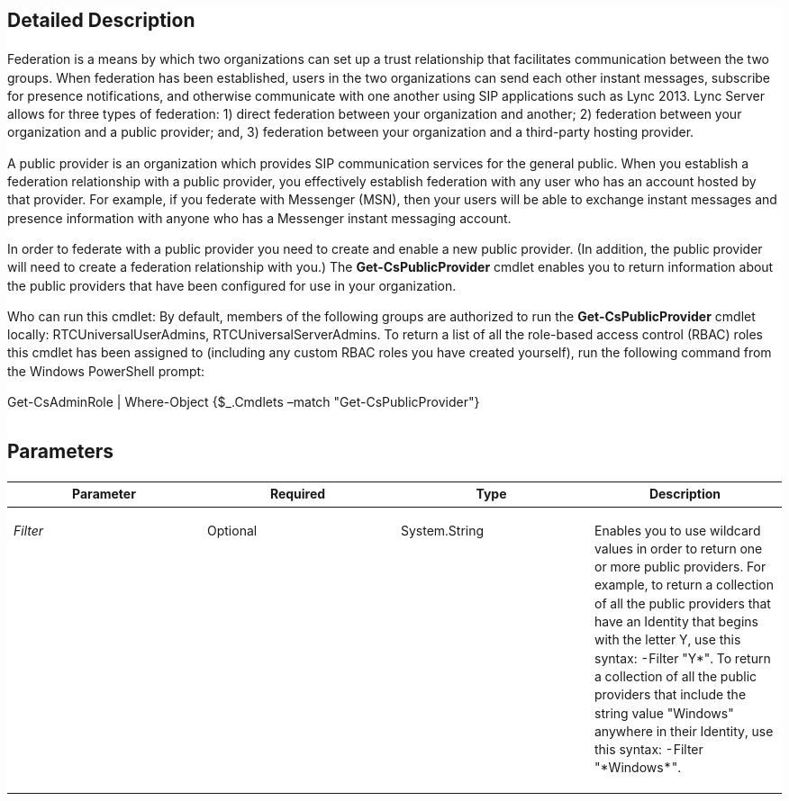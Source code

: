 </div>

</div>

<div>

## Detailed Description

Federation is a means by which two organizations can set up a trust relationship that facilitates communication between the two groups. When federation has been established, users in the two organizations can send each other instant messages, subscribe for presence notifications, and otherwise communicate with one another using SIP applications such as Lync 2013. Lync Server allows for three types of federation: 1) direct federation between your organization and another; 2) federation between your organization and a public provider; and, 3) federation between your organization and a third-party hosting provider.

A public provider is an organization which provides SIP communication services for the general public. When you establish a federation relationship with a public provider, you effectively establish federation with any user who has an account hosted by that provider. For example, if you federate with Messenger (MSN), then your users will be able to exchange instant messages and presence information with anyone who has a Messenger instant messaging account.

In order to federate with a public provider you need to create and enable a new public provider. (In addition, the public provider will need to create a federation relationship with you.) The **Get-CsPublicProvider** cmdlet enables you to return information about the public providers that have been configured for use in your organization.

Who can run this cmdlet: By default, members of the following groups are authorized to run the **Get-CsPublicProvider** cmdlet locally: RTCUniversalUserAdmins, RTCUniversalServerAdmins. To return a list of all the role-based access control (RBAC) roles this cmdlet has been assigned to (including any custom RBAC roles you have created yourself), run the following command from the Windows PowerShell prompt:

Get-CsAdminRole | Where-Object {$\_.Cmdlets –match "Get-CsPublicProvider"}

</div>

<div>

## Parameters


<table>
<colgroup>
<col style="width: 25%" />
<col style="width: 25%" />
<col style="width: 25%" />
<col style="width: 25%" />
</colgroup>
<thead>
<tr class="header">
<th>Parameter</th>
<th>Required</th>
<th>Type</th>
<th>Description</th>
</tr>
</thead>
<tbody>
<tr class="odd">
<td><p><em>Filter</em></p></td>
<td><p>Optional</p></td>
<td><p>System.String</p></td>
<td><p>Enables you to use wildcard values in order to return one or more public providers. For example, to return a collection of all the public providers that have an Identity that begins with the letter Y, use this syntax: -Filter &quot;Y*&quot;. To return a collection of all the public providers that include the string value &quot;Windows&quot; anywhere in their Identity, use this syntax: -Filter &quot;*Windows*&quot;.</p></td>